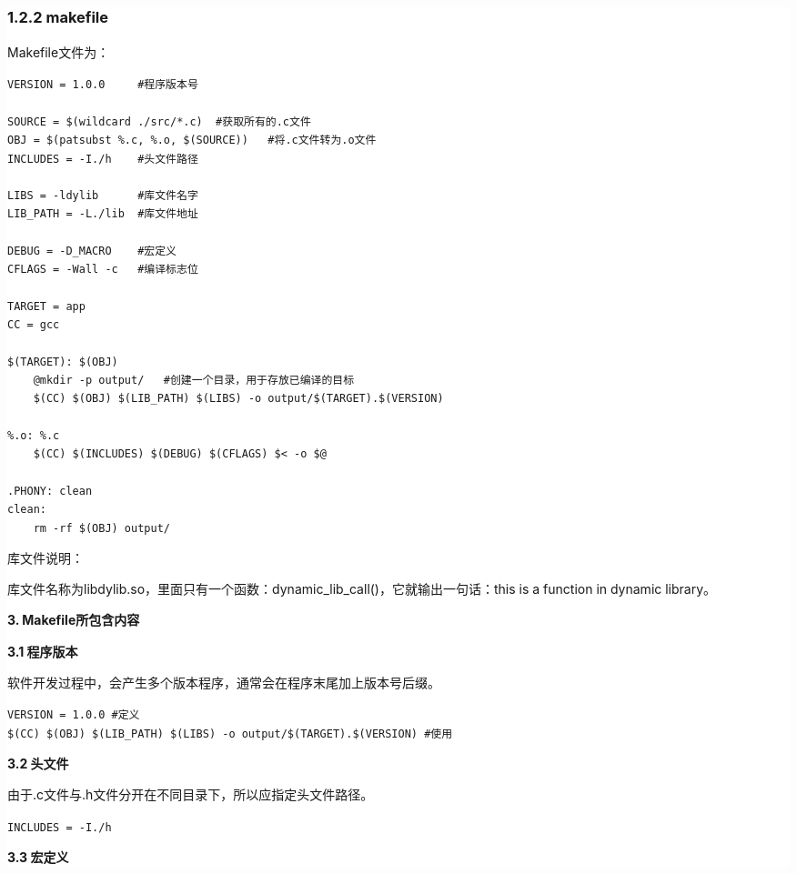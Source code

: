 ### 1.2.2 makefile

Makefile文件为：

```text
VERSION = 1.0.0     #程序版本号  

SOURCE = $(wildcard ./src/*.c)  #获取所有的.c文件  
OBJ = $(patsubst %.c, %.o, $(SOURCE))   #将.c文件转为.o文件  
INCLUDES = -I./h    #头文件路径  

LIBS = -ldylib      #库文件名字  
LIB_PATH = -L./lib  #库文件地址  

DEBUG = -D_MACRO    #宏定义  
CFLAGS = -Wall -c   #编译标志位  

TARGET = app  
CC = gcc  

$(TARGET): $(OBJ)     
    @mkdir -p output/   #创建一个目录，用于存放已编译的目标  
    $(CC) $(OBJ) $(LIB_PATH) $(LIBS) -o output/$(TARGET).$(VERSION)  

%.o: %.c  
    $(CC) $(INCLUDES) $(DEBUG) $(CFLAGS) $< -o $@  

.PHONY: clean  
clean:  
    rm -rf $(OBJ) output/   
```

库文件说明：

库文件名称为libdylib.so，里面只有一个函数：dynamic_lib_call()，它就输出一句话：this is a function in dynamic library。

**3. Makefile所包含内容**

**3.1 程序版本**

软件开发过程中，会产生多个版本程序，通常会在程序末尾加上版本号后缀。

```text
VERSION = 1.0.0 #定义  
$(CC) $(OBJ) $(LIB_PATH) $(LIBS) -o output/$(TARGET).$(VERSION) #使用  
```

**3.2 头文件**

由于.c文件与.h文件分开在不同目录下，所以应指定头文件路径。

```text
INCLUDES = -I./h   
```

**3.3 宏定义**
